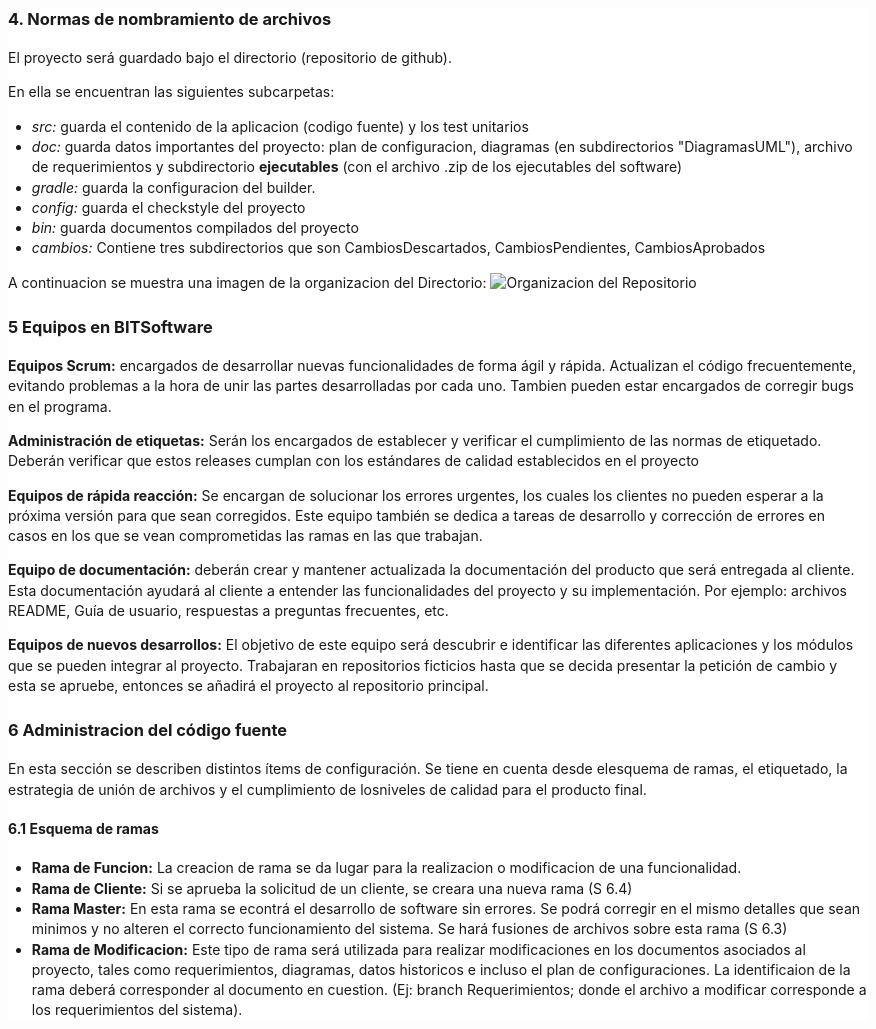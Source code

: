 ### 4. Normas de nombramiento de archivos ###
El proyecto será guardado bajo el directorio <BITSoftware> (repositorio de github).
 
En ella se encuentran las siguientes subcarpetas:

- *src:* guarda el contenido de la aplicacion (codigo fuente) y los test unitarios
- *doc:* guarda datos importantes del proyecto: plan de configuracion, diagramas (en subdirectorios "DiagramasUML"), archivo de requerimientos y  subdirectorio **ejecutables** (con el archivo .zip de los ejecutables del software)
- *gradle:* guarda la configuracion del builder.
- *config:* guarda el checkstyle del proyecto
- *bin:* guarda documentos compilados del proyecto
- *cambios:* Contiene tres subdirectorios que son CambiosDescartados, CambiosPendientes, CambiosAprobados



A continuacion se muestra una imagen de la organizacion del Directorio:
![Organizacion del Repositorio](https://github.com/kleinermatias/BITSoftware/blob/master/Doc/Imagenes/OrganizacionDirectorio.png)

### 5 Equipos en BITSoftware ###
**Equipos Scrum:** encargados de desarrollar nuevas funcionalidades de forma ágil y rápida.
Actualizan el código frecuentemente, evitando problemas a la hora de unir las partes
desarrolladas por cada uno. Tambien pueden estar encargados de corregir bugs en el
programa.

**Administración de etiquetas:** Serán los encargados de establecer y verificar 
el cumplimiento
de las normas de etiquetado. Deberán verificar que estos releases cumplan con los
estándares de calidad establecidos en el proyecto


**Equipos de rápida reacción:** Se encargan de solucionar los errores urgentes, los cuales los
clientes no pueden esperar a la próxima versión para que sean corregidos. Este equipo
también se dedica a tareas de desarrollo y corrección de errores en casos en los que se  vean
comprometidas las ramas en las que trabajan.

**Equipo de documentación:** deberán crear y mantener actualizada la documentación del
producto que será entregada al cliente. Esta documentación ayudará al cliente a entender
las funcionalidades del proyecto y su implementación. Por ejemplo: archivos README, Guía
de usuario, respuestas a preguntas frecuentes, etc.

**Equipos de nuevos desarrollos:** El objetivo de este equipo será descubrir e identificar las
diferentes aplicaciones y los módulos que se pueden integrar al proyecto. Trabajaran en
repositorios ficticios hasta que se decida presentar la petición de cambio y esta se apruebe,
entonces se añadirá el proyecto al repositorio principal.

### 6 Administracion del código fuente ###
En esta sección se describen distintos ítems de configuración. Se tiene en cuenta desde elesquema de ramas, el etiquetado, la estrategia de unión de archivos y el cumplimiento de losniveles de calidad para el producto final. 
#### 6.1 Esquema de ramas ####
- **Rama de Funcion:** La creacion de rama se da lugar para la realizacion o modificacion de una funcionalidad.
- **Rama de Cliente:** Si se aprueba la solicitud de un cliente, se creara una nueva rama (S 6.4)
- **Rama Master:** En esta rama se econtrá el desarrollo de software sin errores. Se podrá corregir en el mismo detalles que sean minimos y no alteren el correcto funcionamiento del sistema. Se hará fusiones de archivos sobre esta rama (S 6.3)
- **Rama de Modificacion:** Este tipo de rama será utilizada para realizar modificaciones en los documentos asociados al proyecto, tales como requerimientos, diagramas, datos historicos e incluso el plan de configuraciones. La identificaion de la rama deberá corresponder al documento en cuestion. (Ej: branch Requerimientos; donde el archivo a modificar corresponde a los requerimientos del sistema).
